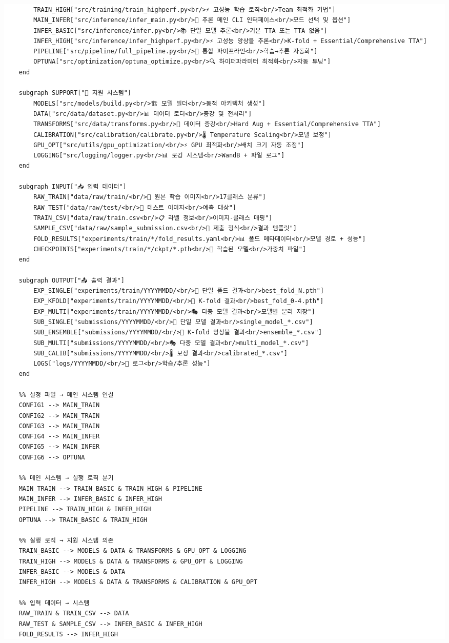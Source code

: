 ```mermaid
        TRAIN_HIGH["src/training/train_highperf.py<br/>⚡ 고성능 학습 로직<br/>Team 최적화 기법"]
        MAIN_INFER["src/inference/infer_main.py<br/>🚀 추론 메인 CLI 인터페이스<br/>모드 선택 및 옵션"]
        INFER_BASIC["src/inference/infer.py<br/>📚 단일 모델 추론<br/>기본 TTA 또는 TTA 없음"]
        INFER_HIGH["src/inference/infer_highperf.py<br/>⚡ 고성능 앙상블 추론<br/>K-fold + Essential/Comprehensive TTA"]
        PIPELINE["src/pipeline/full_pipeline.py<br/>🔄 통합 파이프라인<br/>학습→추론 자동화"]
        OPTUNA["src/optimization/optuna_optimize.py<br/>🔍 하이퍼파라미터 최적화<br/>자동 튜닝"]
    end
    
    subgraph SUPPORT["🔧 지원 시스템"]
        MODELS["src/models/build.py<br/>🏗️ 모델 빌더<br/>동적 아키텍처 생성"]
        DATA["src/data/dataset.py<br/>📊 데이터 로더<br/>증강 및 전처리"]
        TRANSFORMS["src/data/transforms.py<br/>🎨 데이터 증강<br/>Hard Aug + Essential/Comprehensive TTA"]
        CALIBRATION["src/calibration/calibrate.py<br/>🌡️ Temperature Scaling<br/>모델 보정"]
        GPU_OPT["src/utils/gpu_optimization/<br/>⚡ GPU 최적화<br/>배치 크기 자동 조정"]
        LOGGING["src/logging/logger.py<br/>📊 로깅 시스템<br/>WandB + 파일 로그"]
    end
    
    subgraph INPUT["📥 입력 데이터"]
        RAW_TRAIN["data/raw/train/<br/>📸 원본 학습 이미지<br/>17클래스 분류"]
        RAW_TEST["data/raw/test/<br/>📸 테스트 이미지<br/>예측 대상"]
        TRAIN_CSV["data/raw/train.csv<br/>📋 라벨 정보<br/>이미지-클래스 매핑"]
        SAMPLE_CSV["data/raw/sample_submission.csv<br/>📄 제출 형식<br/>결과 템플릿"]
        FOLD_RESULTS["experiments/train/*/fold_results.yaml<br/>📊 폴드 메타데이터<br/>모델 경로 + 성능"]
        CHECKPOINTS["experiments/train/*/ckpt/*.pth<br/>💾 학습된 모델<br/>가중치 파일"]
    end
    
    subgraph OUTPUT["📤 출력 결과"]
        EXP_SINGLE["experiments/train/YYYYMMDD/<br/>📍 단일 폴드 결과<br/>best_fold_N.pth"]
        EXP_KFOLD["experiments/train/YYYYMMDD/<br/>🔀 K-fold 결과<br/>best_fold_0-4.pth"]
        EXP_MULTI["experiments/train/YYYYMMDD/<br/>🎭 다중 모델 결과<br/>모델별 분리 저장"]
        SUB_SINGLE["submissions/YYYYMMDD/<br/>📍 단일 모델 결과<br/>single_model_*.csv"]
        SUB_ENSEMBLE["submissions/YYYYMMDD/<br/>🔀 K-fold 앙상블 결과<br/>ensemble_*.csv"]
        SUB_MULTI["submissions/YYYYMMDD/<br/>🎭 다중 모델 결과<br/>multi_model_*.csv"]
        SUB_CALIB["submissions/YYYYMMDD/<br/>🌡️ 보정 결과<br/>calibrated_*.csv"]
        LOGS["logs/YYYYMMDD/<br/>📝 로그<br/>학습/추론 성능"]
    end
    
    %% 설정 파일 → 메인 시스템 연결
    CONFIG1 --> MAIN_TRAIN
    CONFIG2 --> MAIN_TRAIN
    CONFIG3 --> MAIN_TRAIN
    CONFIG4 --> MAIN_INFER
    CONFIG5 --> MAIN_INFER
    CONFIG6 --> OPTUNA
    
    %% 메인 시스템 → 실행 로직 분기
    MAIN_TRAIN --> TRAIN_BASIC & TRAIN_HIGH & PIPELINE
    MAIN_INFER --> INFER_BASIC & INFER_HIGH
    PIPELINE --> TRAIN_HIGH & INFER_HIGH
    OPTUNA --> TRAIN_BASIC & TRAIN_HIGH
    
    %% 실행 로직 → 지원 시스템 의존
    TRAIN_BASIC --> MODELS & DATA & TRANSFORMS & GPU_OPT & LOGGING
    TRAIN_HIGH --> MODELS & DATA & TRANSFORMS & GPU_OPT & LOGGING
    INFER_BASIC --> MODELS & DATA
    INFER_HIGH --> MODELS & DATA & TRANSFORMS & CALIBRATION & GPU_OPT
    
    %% 입력 데이터 → 시스템
    RAW_TRAIN & TRAIN_CSV --> DATA
    RAW_TEST & SAMPLE_CSV --> INFER_BASIC & INFER_HIGH
    FOLD_RESULTS --> INFER_HIGH
```